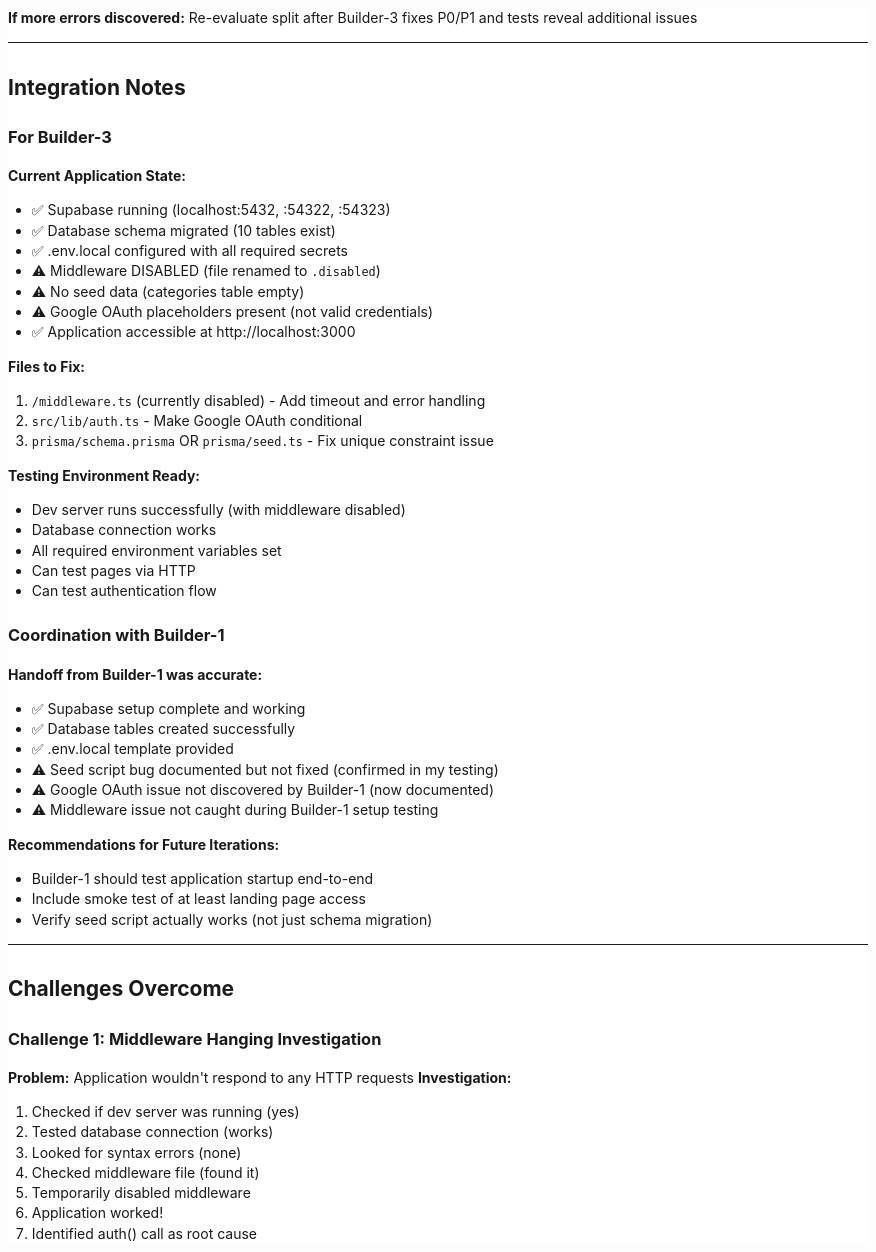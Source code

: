 **If more errors discovered:** Re-evaluate split after Builder-3 fixes P0/P1 and tests reveal additional issues

---

## Integration Notes

### For Builder-3

**Current Application State:**
- ✅ Supabase running (localhost:5432, :54322, :54323)
- ✅ Database schema migrated (10 tables exist)
- ✅ .env.local configured with all required secrets
- ⚠️ Middleware DISABLED (file renamed to `.disabled`)
- ⚠️ No seed data (categories table empty)
- ⚠️ Google OAuth placeholders present (not valid credentials)
- ✅ Application accessible at http://localhost:3000

**Files to Fix:**
1. `/middleware.ts` (currently disabled) - Add timeout and error handling
2. `src/lib/auth.ts` - Make Google OAuth conditional
3. `prisma/schema.prisma` OR `prisma/seed.ts` - Fix unique constraint issue

**Testing Environment Ready:**
- Dev server runs successfully (with middleware disabled)
- Database connection works
- All required environment variables set
- Can test pages via HTTP
- Can test authentication flow

### Coordination with Builder-1

**Handoff from Builder-1 was accurate:**
- ✅ Supabase setup complete and working
- ✅ Database tables created successfully
- ✅ .env.local template provided
- ⚠️ Seed script bug documented but not fixed (confirmed in my testing)
- ⚠️ Google OAuth issue not discovered by Builder-1 (now documented)
- ⚠️ Middleware issue not caught during Builder-1 setup testing

**Recommendations for Future Iterations:**
- Builder-1 should test application startup end-to-end
- Include smoke test of at least landing page access
- Verify seed script actually works (not just schema migration)

---

## Challenges Overcome

### Challenge 1: Middleware Hanging Investigation

**Problem:** Application wouldn't respond to any HTTP requests
**Investigation:**
1. Checked if dev server was running (yes)
2. Tested database connection (works)
3. Looked for syntax errors (none)
4. Checked middleware file (found it)
5. Temporarily disabled middleware
6. Application worked!
7. Identified auth() call as root cause
